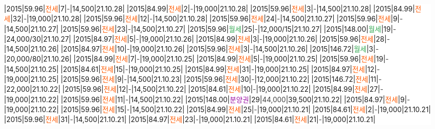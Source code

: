 |2015|59.96|<span style="color:#FF5A00">전세</span>|7|<span style="color:#444444">-</span>|14,500|21.10.28|
|2015|84.99|<span style="color:#FF5A00">전세</span>|2|<span style="color:#444444">-</span>|19,000|21.10.28|
|2015|59.96|<span style="color:#FF5A00">전세</span>|3|<span style="color:#444444">-</span>|14,500|21.10.28|
|2015|84.99|<span style="color:#FF5A00">전세</span>|32|<span style="color:#444444">-</span>|19,000|21.10.28|
|2015|59.96|<span style="color:#FF5A00">전세</span>|12|<span style="color:#444444">-</span>|14,500|21.10.28|
|2015|59.96|<span style="color:#FF5A00">전세</span>|24|<span style="color:#444444">-</span>|14,500|21.10.27|
|2015|59.96|<span style="color:#FF5A00">전세</span>|9|<span style="color:#444444">-</span>|14,500|21.10.27|
|2015|59.96|<span style="color:#FF5A00">전세</span>|23|<span style="color:#444444">-</span>|14,500|21.10.27|
|2015|59.96|<span style="color:#34A853">월세</span>|25|<span style="color:#444444">-</span>|12,000/15|21.10.27|
|2015|148.00|<span style="color:#34A853">월세</span>|19|<span style="color:#444444">-</span>|24,000/30|21.10.27|
|2015|84.97|<span style="color:#FF5A00">전세</span>|5|<span style="color:#444444">-</span>|19,000|21.10.26|
|2015|84.99|<span style="color:#FF5A00">전세</span>|3|<span style="color:#444444">-</span>|19,000|21.10.26|
|2015|59.96|<span style="color:#FF5A00">전세</span>|28|<span style="color:#444444">-</span>|14,500|21.10.26|
|2015|84.97|<span style="color:#FF5A00">전세</span>|10|<span style="color:#444444">-</span>|19,000|21.10.26|
|2015|59.96|<span style="color:#FF5A00">전세</span>|3|<span style="color:#444444">-</span>|14,500|21.10.26|
|2015|146.72|<span style="color:#34A853">월세</span>|3|<span style="color:#444444">-</span>|20,000/80|21.10.26|
|2015|84.99|<span style="color:#FF5A00">전세</span>|7|<span style="color:#444444">-</span>|19,000|21.10.25|
|2015|84.99|<span style="color:#FF5A00">전세</span>|5|<span style="color:#444444">-</span>|19,000|21.10.25|
|2015|59.96|<span style="color:#FF5A00">전세</span>|19|<span style="color:#444444">-</span>|14,500|21.10.25|
|2015|84.61|<span style="color:#FF5A00">전세</span>|15|<span style="color:#444444">-</span>|19,000|21.10.25|
|2015|84.99|<span style="color:#FF5A00">전세</span>|31|<span style="color:#444444">-</span>|19,000|21.10.25|
|2015|84.97|<span style="color:#FF5A00">전세</span>|12|<span style="color:#444444">-</span>|19,000|21.10.25|
|2015|59.96|<span style="color:#FF5A00">전세</span>|9|<span style="color:#444444">-</span>|14,500|21.10.23|
|2015|59.96|<span style="color:#FF5A00">전세</span>|30|<span style="color:#444444">-</span>|12,000|21.10.22|
|2015|146.72|<span style="color:#FF5A00">전세</span>|11|<span style="color:#444444">-</span>|22,000|21.10.22|
|2015|59.96|<span style="color:#FF5A00">전세</span>|12|<span style="color:#444444">-</span>|14,500|21.10.22|
|2015|84.61|<span style="color:#FF5A00">전세</span>|10|<span style="color:#444444">-</span>|19,000|21.10.22|
|2015|84.99|<span style="color:#FF5A00">전세</span>|27|<span style="color:#444444">-</span>|19,000|21.10.22|
|2015|59.96|<span style="color:#FF5A00">전세</span>|11|<span style="color:#444444">-</span>|14,500|21.10.22|
|2015|148.00|<span style="color:#9C11A5">분양권</span>|29|<span style="color:#444444">44,000</span>|39,500|21.10.22|
|2015|84.97|<span style="color:#FF5A00">전세</span>|9|<span style="color:#444444">-</span>|19,000|21.10.22|
|2015|59.96|<span style="color:#FF5A00">전세</span>|15|<span style="color:#444444">-</span>|14,500|21.10.22|
|2015|84.99|<span style="color:#FF5A00">전세</span>|25|<span style="color:#444444">-</span>|19,000|21.10.21|
|2015|84.61|<span style="color:#FF5A00">전세</span>|2|<span style="color:#444444">-</span>|19,000|21.10.21|
|2015|59.96|<span style="color:#FF5A00">전세</span>|31|<span style="color:#444444">-</span>|14,500|21.10.21|
|2015|84.97|<span style="color:#FF5A00">전세</span>|23|<span style="color:#444444">-</span>|19,000|21.10.21|
|2015|84.61|<span style="color:#FF5A00">전세</span>|21|<span style="color:#444444">-</span>|19,000|21.10.21|